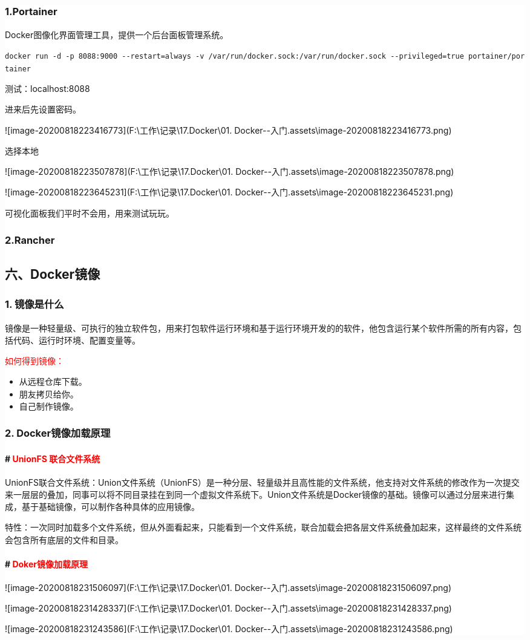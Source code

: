 ### 1.Portainer

Docker图像化界面管理工具，提供一个后台面板管理系统。

```shell
docker run -d -p 8088:9000 --restart=always -v /var/run/docker.sock:/var/run/docker.sock --privileged=true portainer/portainer
```

测试：localhost:8088

进来后先设置密码。

![image-20200818223416773](F:\工作\记录\17.Docker\01. Docker--入门.assets\image-20200818223416773.png)

选择本地

![image-20200818223507878](F:\工作\记录\17.Docker\01. Docker--入门.assets\image-20200818223507878.png)

![image-20200818223645231](F:\工作\记录\17.Docker\01. Docker--入门.assets\image-20200818223645231.png)

可视化面板我们平时不会用，用来测试玩玩。

### 2.Rancher



## 六、Docker镜像

### 1. 镜像是什么

镜像是一种轻量级、可执行的独立软件包，用来打包软件运行环境和基于运行环境开发的的软件，他包含运行某个软件所需的所有内容，包括代码、运行时环境、配置变量等。

<font color='red'>如何得到镜像：</font>

* 从远程仓库下载。
* 朋友拷贝给你。
* 自己制作镜像。

### 2. Docker镜像加载原理

#### # <font color='red'>UnionFS 联合文件系统</font>

UnionFS联合文件系统：Union文件系统（UnionFS）是一种分层、轻量级并且高性能的文件系统，他支持对文件系统的修改作为一次提交来一层层的叠加，同事可以将不同目录挂在到同一个虚拟文件系统下。Union文件系统是Docker镜像的基础。镜像可以通过分层来进行集成，基于基础镜像，可以制作各种具体的应用镜像。

特性：一次同时加载多个文件系统，但从外面看起来，只能看到一个文件系统，联合加载会把各层文件系统叠加起来，这样最终的文件系统会包含所有底层的文件和目录。

#### # <font color='red'>Doker镜像加载原理</font>

![image-20200818231506097](F:\工作\记录\17.Docker\01. Docker--入门.assets\image-20200818231506097.png)

![image-20200818231428337](F:\工作\记录\17.Docker\01. Docker--入门.assets\image-20200818231428337.png)

![image-20200818231243586](F:\工作\记录\17.Docker\01. Docker--入门.assets\image-20200818231243586.png)
